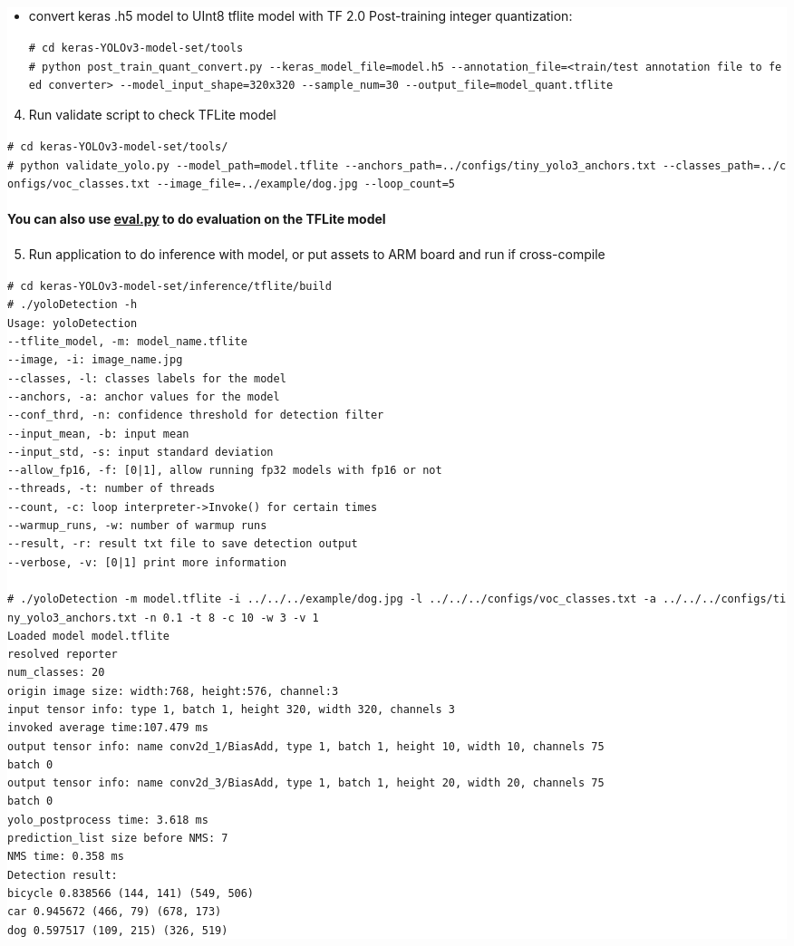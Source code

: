* convert keras .h5 model to UInt8 tflite model with TF 2.0 Post-training integer quantization:

    ```
    # cd keras-YOLOv3-model-set/tools
    # python post_train_quant_convert.py --keras_model_file=model.h5 --annotation_file=<train/test annotation file to feed converter> --model_input_shape=320x320 --sample_num=30 --output_file=model_quant.tflite
    ```


4. Run validate script to check TFLite model
```
# cd keras-YOLOv3-model-set/tools/
# python validate_yolo.py --model_path=model.tflite --anchors_path=../configs/tiny_yolo3_anchors.txt --classes_path=../configs/voc_classes.txt --image_file=../example/dog.jpg --loop_count=5
```
#### You can also use [eval.py](https://github.com/david8862/keras-YOLOv3-model-set#evaluation) to do evaluation on the TFLite model



5. Run application to do inference with model, or put assets to ARM board and run if cross-compile
```
# cd keras-YOLOv3-model-set/inference/tflite/build
# ./yoloDetection -h
Usage: yoloDetection
--tflite_model, -m: model_name.tflite
--image, -i: image_name.jpg
--classes, -l: classes labels for the model
--anchors, -a: anchor values for the model
--conf_thrd, -n: confidence threshold for detection filter
--input_mean, -b: input mean
--input_std, -s: input standard deviation
--allow_fp16, -f: [0|1], allow running fp32 models with fp16 or not
--threads, -t: number of threads
--count, -c: loop interpreter->Invoke() for certain times
--warmup_runs, -w: number of warmup runs
--result, -r: result txt file to save detection output
--verbose, -v: [0|1] print more information

# ./yoloDetection -m model.tflite -i ../../../example/dog.jpg -l ../../../configs/voc_classes.txt -a ../../../configs/tiny_yolo3_anchors.txt -n 0.1 -t 8 -c 10 -w 3 -v 1
Loaded model model.tflite
resolved reporter
num_classes: 20
origin image size: width:768, height:576, channel:3
input tensor info: type 1, batch 1, height 320, width 320, channels 3
invoked average time:107.479 ms
output tensor info: name conv2d_1/BiasAdd, type 1, batch 1, height 10, width 10, channels 75
batch 0
output tensor info: name conv2d_3/BiasAdd, type 1, batch 1, height 20, width 20, channels 75
batch 0
yolo_postprocess time: 3.618 ms
prediction_list size before NMS: 7
NMS time: 0.358 ms
Detection result:
bicycle 0.838566 (144, 141) (549, 506)
car 0.945672 (466, 79) (678, 173)
dog 0.597517 (109, 215) (326, 519)
```
